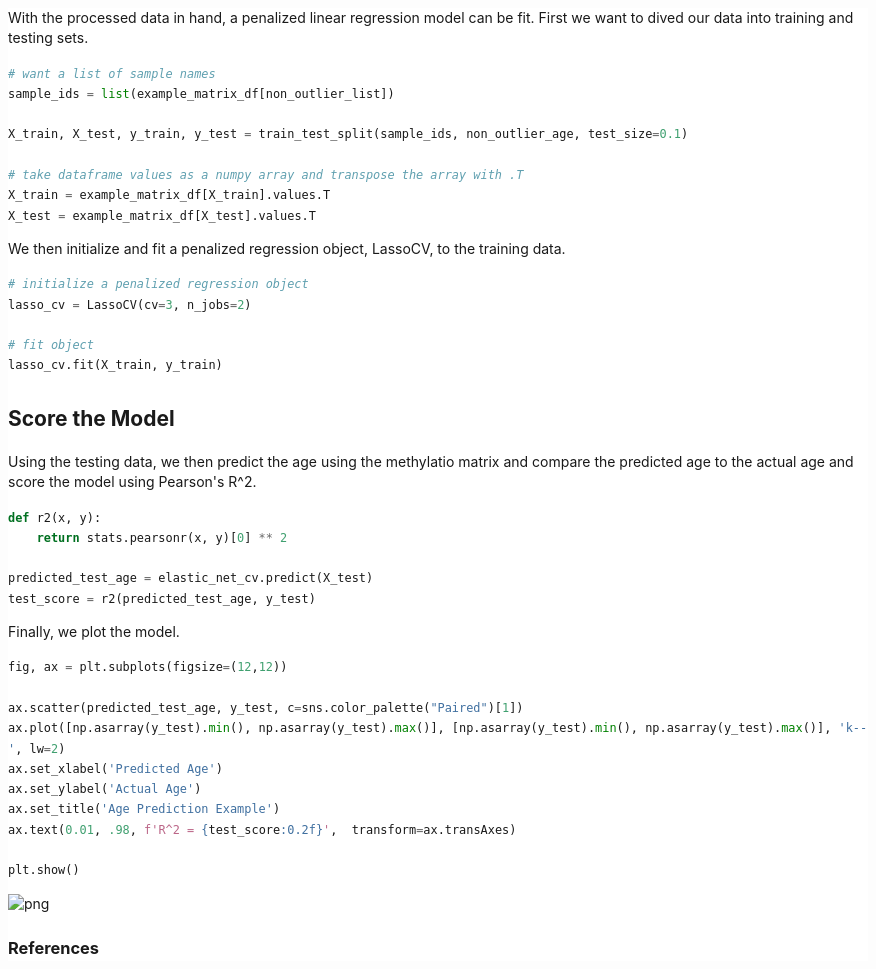 With the processed data in hand, a penalized linear regression model can be fit. First we want to dived our data into training and testing sets.
```python
# want a list of sample names
sample_ids = list(example_matrix_df[non_outlier_list])

X_train, X_test, y_train, y_test = train_test_split(sample_ids, non_outlier_age, test_size=0.1)

# take dataframe values as a numpy array and transpose the array with .T
X_train = example_matrix_df[X_train].values.T
X_test = example_matrix_df[X_test].values.T
```
We then initialize and fit a penalized regression object, LassoCV, to the training data.

```python
# initialize a penalized regression object
lasso_cv = LassoCV(cv=3, n_jobs=2)

# fit object
lasso_cv.fit(X_train, y_train)
```

## Score the Model
Using the testing data, we then predict the age using the methylatio matrix and compare the predicted age to the actual age and score the model using Pearson's R^2.


```python
def r2(x, y):
    return stats.pearsonr(x, y)[0] ** 2

predicted_test_age = elastic_net_cv.predict(X_test)
test_score = r2(predicted_test_age, y_test)
```

Finally, we plot the model.


```python
fig, ax = plt.subplots(figsize=(12,12))

ax.scatter(predicted_test_age, y_test, c=sns.color_palette("Paired")[1])
ax.plot([np.asarray(y_test).min(), np.asarray(y_test).max()], [np.asarray(y_test).min(), np.asarray(y_test).max()], 'k--', lw=2)
ax.set_xlabel('Predicted Age')
ax.set_ylabel('Actual Age')
ax.set_title('Age Prediction Example')
ax.text(0.01, .98, f'R^2 = {test_score:0.2f}',  transform=ax.transAxes)

plt.show()
```
![png](posts/post_assets/epigentic_clock_example/output_41_0.png)


### References
